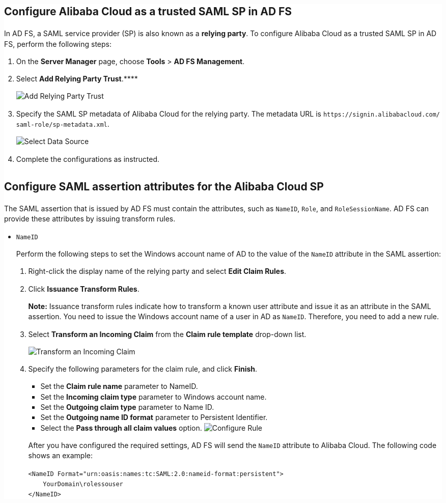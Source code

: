## Configure Alibaba Cloud as a trusted SAML SP in AD FS

In AD FS, a SAML service provider \(SP\) is also known as a **relying party**. To configure Alibaba Cloud as a trusted SAML SP in AD FS, perform the following steps:

1.  On the **Server Manager** page, choose **Tools** \> **AD FS Management**.

2.  Select **Add Relying Party Trust**.****

    ![Add Relying Party Trust](https://static-aliyun-doc.oss-accelerate.aliyuncs.com/assets/img/en-US/1420549951/p41011.png)

3.  Specify the SAML SP metadata of Alibaba Cloud for the relying party. The metadata URL is `https://signin.alibabacloud.com/saml-role/sp-metadata.xml`.

    ![Select Data Source](https://static-aliyun-doc.oss-accelerate.aliyuncs.com/assets/img/en-US/1420549951/p41012.png)

4.  Complete the configurations as instructed.


## Configure SAML assertion attributes for the Alibaba Cloud SP

The SAML assertion that is issued by AD FS must contain the attributes, such as `NameID`, `Role`, and `RoleSessionName`. AD FS can provide these attributes by issuing transform rules.

-   `NameID`

    Perform the following steps to set the Windows account name of AD to the value of the `NameID` attribute in the SAML assertion:

    1.  Right-click the display name of the relying party and select **Edit Claim Rules**.
    2.  Click **Issuance Transform Rules**.

        **Note:** Issuance transform rules indicate how to transform a known user attribute and issue it as an attribute in the SAML assertion. You need to issue the Windows account name of a user in AD as `NameID`. Therefore, you need to add a new rule.

    3.  Select **Transform an Incoming Claim** from the **Claim rule template** drop-down list.

        ![Transform an Incoming Claim](https://static-aliyun-doc.oss-accelerate.aliyuncs.com/assets/img/en-US/1420549951/p41035.png)

    4.  Specify the following parameters for the claim rule, and click **Finish**.

        -   Set the **Claim rule name** parameter to NameID.
        -   Set the **Incoming claim type** parameter to Windows account name.
        -   Set the **Outgoing claim type** parameter to Name ID.
        -   Set the **Outgoing name ID format** parameter to Persistent Identifier.
        -   Select the **Pass through all claim values** option.
        ![Configure Rule](https://static-aliyun-doc.oss-accelerate.aliyuncs.com/assets/img/en-US/1420549951/p41044.png)

        After you have configured the required settings, AD FS will send the `NameID` attribute to Alibaba Cloud. The following code shows an example:

        ```
        <NameID Format="urn:oasis:names:tc:SAML:2.0:nameid-format:persistent">
            YourDomain\rolessouser
        </NameID>
        ```

